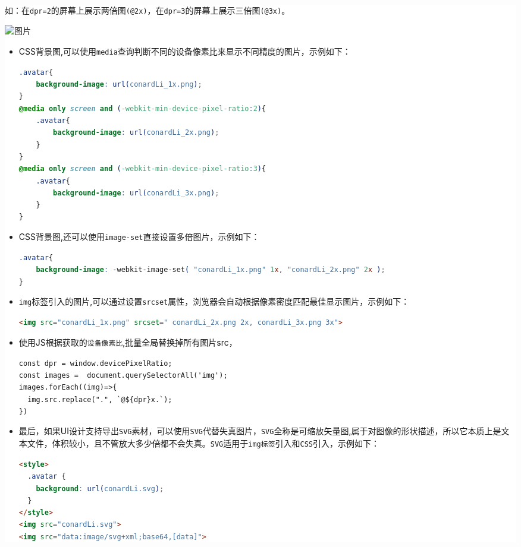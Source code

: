 如：在`dpr=2`的屏幕上展示两倍图`(@2x)`，在`dpr=3`的屏幕上展示三倍图`(@3x)`。

![图片](https://img.souche.com/f2e/8655325fb34cddec6893ebbf65e06405.png)

* CSS背景图,可以使用`media`查询判断不同的设备像素比来显示不同精度的图片，示例如下：
  
  ```CSS
  .avatar{
      background-image: url(conardLi_1x.png);
  }
  @media only screen and (-webkit-min-device-pixel-ratio:2){
      .avatar{
          background-image: url(conardLi_2x.png);
      }
  }
  @media only screen and (-webkit-min-device-pixel-ratio:3){
      .avatar{
          background-image: url(conardLi_3x.png);
      }
  }
  ```

* CSS背景图,还可以使用`image-set`直接设置多倍图片，示例如下：
  
  ```CSS
  .avatar{
      background-image: -webkit-image-set( "conardLi_1x.png" 1x, "conardLi_2x.png" 2x );
  }
  ```

* `img`标签引入的图片,可以通过设置`srcset`属性，浏览器会自动根据像素密度匹配最佳显示图片，示例如下：
  
  ```HTML
  <img src="conardLi_1x.png" srcset=" conardLi_2x.png 2x, conardLi_3x.png 3x">
  ```

* 使用JS根据获取的`设备像素比`,批量全局替换掉所有图片src，
  
  ```JS
  const dpr = window.devicePixelRatio;
  const images =  document.querySelectorAll('img');
  images.forEach((img)=>{
    img.src.replace(".", `@${dpr}x.`);
  })
  ```

* 最后，如果UI设计支持导出`SVG`素材，可以使用`SVG`代替失真图片，`SVG`全称是可缩放矢量图,属于对图像的形状描述，所以它本质上是文本文件，体积较小，且不管放大多少倍都不会失真。`SVG`适用于`img标签`引入和`CSS`引入，示例如下：

  ```HTML
  <style>
    .avatar {
      background: url(conardLi.svg);
    }
  </style>
  <img src="conardLi.svg">
  <img src="data:image/svg+xml;base64,[data]">
  ```  
